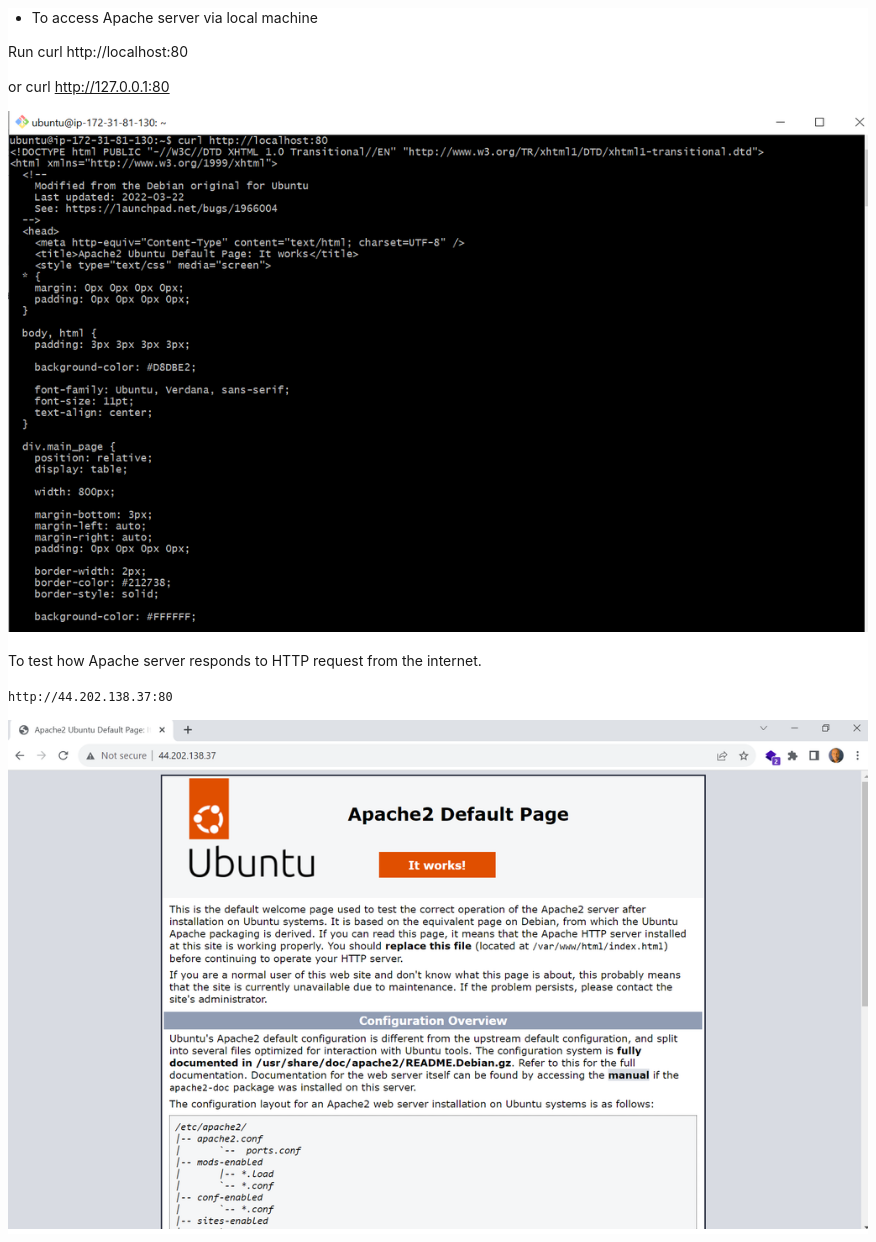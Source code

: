 - To access Apache server via local machine

Run curl http://localhost:80

or curl http://127.0.0.1:80

![Alt text](<images/curl localhost port 80.PNG>)

To test how Apache server responds to HTTP request from the internet.

`http://44.202.138.37:80`

![Alt text](<images/Apache Server response on web.PNG>)
